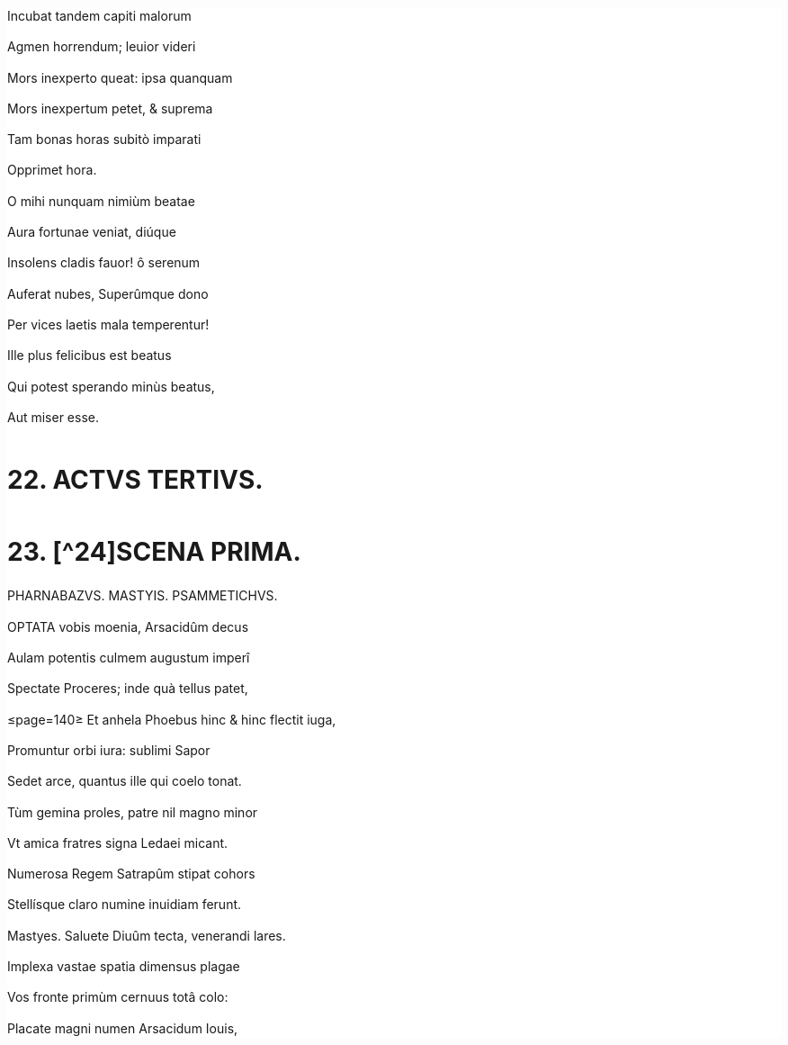 Incubat tandem capiti malorum

Agmen horrendum; leuior videri

Mors inexperto queat: ipsa quanquam

Mors inexpertum petet, & suprema

Tam bonas horas subitò imparati

Opprimet hora.

O mihi nunquam nimiùm beatae

Aura fortunae veniat, diúque

Insolens cladis fauor! ô serenum

Auferat nubes, Superûmque dono

Per vices laetis mala temperentur!

Ille plus felicibus est beatus

Qui potest sperando minùs beatus,

Aut miser esse.

# 22. ACTVS TERTIVS.

# 23. [^24]SCENA PRIMA.

PHARNABAZVS. MASTYIS. PSAMMETICHVS.

OPTATA vobis moenia, Arsacidûm decus

Aulam potentis culmem augustum imperî

Spectate Proceres; inde quà tellus patet,

≤page=140≥ Et anhela Phoebus hinc & hinc flectit iuga,

Promuntur orbi iura: sublimi Sapor

Sedet arce, quantus ille qui coelo tonat.

Tùm gemina proles, patre nil magno minor

Vt amica fratres signa Ledaei micant.

Numerosa Regem Satrapûm stipat cohors

Stellísque claro numine inuidiam ferunt.

Mastyes. Saluete Diuûm tecta, venerandi lares.

Implexa vastae spatia dimensus plagae

Vos fronte primùm cernuus totâ colo:

Placate magni numen Arsacidum Iouis,
